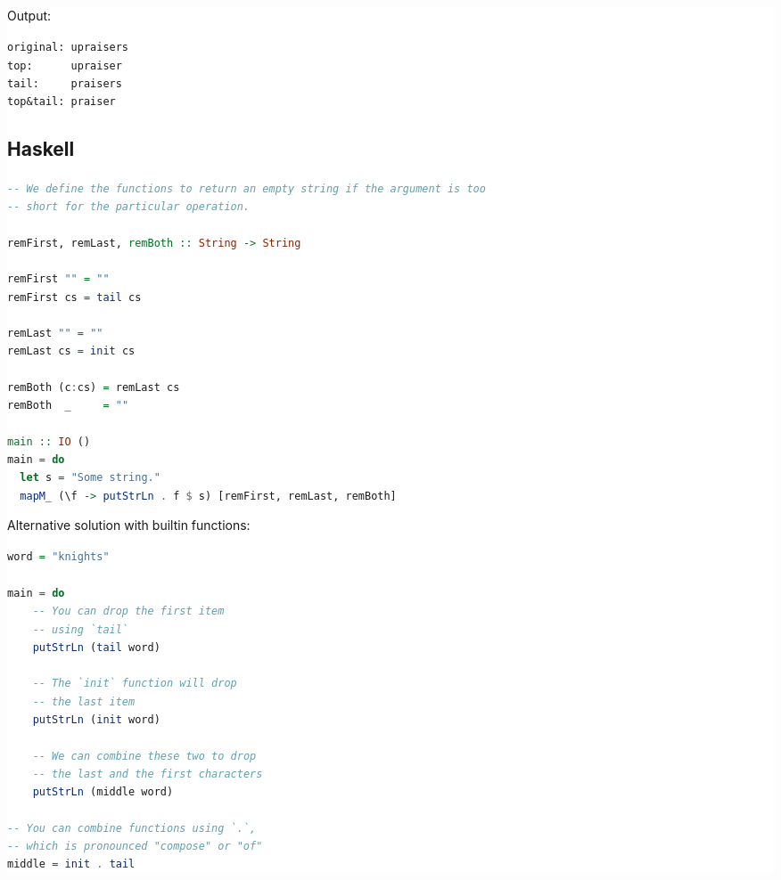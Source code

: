 
Output:

```txt
original: upraisers
top:      upraiser
tail:     praisers
top&tail: praiser
```



## Haskell


```Haskell
-- We define the functions to return an empty string if the argument is too
-- short for the particular operation.

remFirst, remLast, remBoth :: String -> String

remFirst "" = ""
remFirst cs = tail cs

remLast "" = ""
remLast cs = init cs

remBoth (c:cs) = remLast cs
remBoth  _     = ""

main :: IO ()
main = do
  let s = "Some string."
  mapM_ (\f -> putStrLn . f $ s) [remFirst, remLast, remBoth]
```


Alternative solution with builtin functions:

```Haskell
word = "knights"

main = do
    -- You can drop the first item
    -- using `tail`
    putStrLn (tail word)

    -- The `init` function will drop
    -- the last item
    putStrLn (init word)

    -- We can combine these two to drop
    -- the last and the first characters
    putStrLn (middle word)

-- You can combine functions using `.`,
-- which is pronounced "compose" or "of"
middle = init . tail
```
